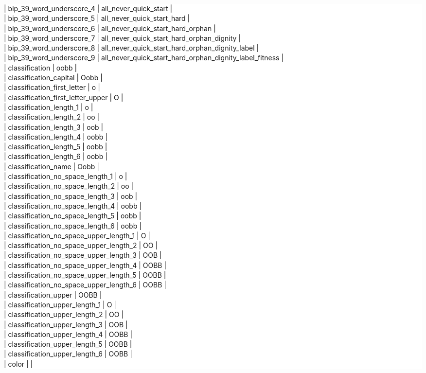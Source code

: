 | bip_39_word_underscore_4 | all_never_quick_start |  
| bip_39_word_underscore_5 | all_never_quick_start_hard |  
| bip_39_word_underscore_6 | all_never_quick_start_hard_orphan |  
| bip_39_word_underscore_7 | all_never_quick_start_hard_orphan_dignity |  
| bip_39_word_underscore_8 | all_never_quick_start_hard_orphan_dignity_label |  
| bip_39_word_underscore_9 | all_never_quick_start_hard_orphan_dignity_label_fitness |  
| classification | oobb |  
| classification_capital | Oobb |  
| classification_first_letter | o |  
| classification_first_letter_upper | O |  
| classification_length_1 | o |  
| classification_length_2 | oo |  
| classification_length_3 | oob |  
| classification_length_4 | oobb |  
| classification_length_5 | oobb |  
| classification_length_6 | oobb |  
| classification_name | Oobb |  
| classification_no_space_length_1 | o |  
| classification_no_space_length_2 | oo |  
| classification_no_space_length_3 | oob |  
| classification_no_space_length_4 | oobb |  
| classification_no_space_length_5 | oobb |  
| classification_no_space_length_6 | oobb |  
| classification_no_space_upper_length_1 | O |  
| classification_no_space_upper_length_2 | OO |  
| classification_no_space_upper_length_3 | OOB |  
| classification_no_space_upper_length_4 | OOBB |  
| classification_no_space_upper_length_5 | OOBB |  
| classification_no_space_upper_length_6 | OOBB |  
| classification_upper | OOBB |  
| classification_upper_length_1 | O |  
| classification_upper_length_2 | OO |  
| classification_upper_length_3 | OOB |  
| classification_upper_length_4 | OOBB |  
| classification_upper_length_5 | OOBB |  
| classification_upper_length_6 | OOBB |  
| color |  |  